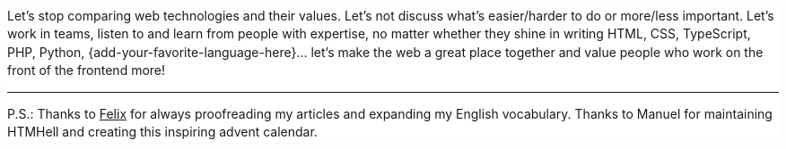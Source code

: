 Let’s stop comparing web technologies and their values. Let’s not discuss what’s easier/harder to do or more/less important. Let’s work in teams, listen to and learn from people with expertise, no matter whether they shine in writing HTML, CSS, TypeScript, PHP, Python, {add-your-favorite-language-here}… let’s make the web a great place together and value people who work on the front of the frontend more!

---

P.S.: Thanks to [Felix](https://mastodon.social/@felixh10r) for always proofreading my articles and expanding my English vocabulary. Thanks to Manuel for maintaining HTMHell and creating this inspiring advent calendar.
